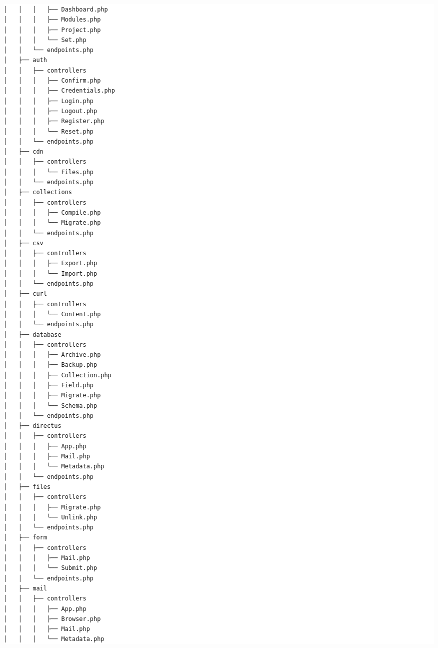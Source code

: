 ```
│   │   │   ├── Dashboard.php
│   │   │   ├── Modules.php
│   │   │   ├── Project.php
│   │   │   └── Set.php
│   │   └── endpoints.php
│   ├── auth
│   │   ├── controllers
│   │   │   ├── Confirm.php
│   │   │   ├── Credentials.php
│   │   │   ├── Login.php
│   │   │   ├── Logout.php
│   │   │   ├── Register.php
│   │   │   └── Reset.php
│   │   └── endpoints.php
│   ├── cdn
│   │   ├── controllers
│   │   │   └── Files.php
│   │   └── endpoints.php
│   ├── collections
│   │   ├── controllers
│   │   │   ├── Compile.php
│   │   │   └── Migrate.php
│   │   └── endpoints.php
│   ├── csv
│   │   ├── controllers
│   │   │   ├── Export.php
│   │   │   └── Import.php
│   │   └── endpoints.php
│   ├── curl
│   │   ├── controllers
│   │   │   └── Content.php
│   │   └── endpoints.php
│   ├── database
│   │   ├── controllers
│   │   │   ├── Archive.php
│   │   │   ├── Backup.php
│   │   │   ├── Collection.php
│   │   │   ├── Field.php
│   │   │   ├── Migrate.php
│   │   │   └── Schema.php
│   │   └── endpoints.php
│   ├── directus
│   │   ├── controllers
│   │   │   ├── App.php
│   │   │   ├── Mail.php
│   │   │   └── Metadata.php
│   │   └── endpoints.php
│   ├── files
│   │   ├── controllers
│   │   │   ├── Migrate.php
│   │   │   └── Unlink.php
│   │   └── endpoints.php
│   ├── form
│   │   ├── controllers
│   │   │   ├── Mail.php
│   │   │   └── Submit.php
│   │   └── endpoints.php
│   ├── mail
│   │   ├── controllers
│   │   │   ├── App.php
│   │   │   ├── Browser.php
│   │   │   ├── Mail.php
│   │   │   └── Metadata.php
```
